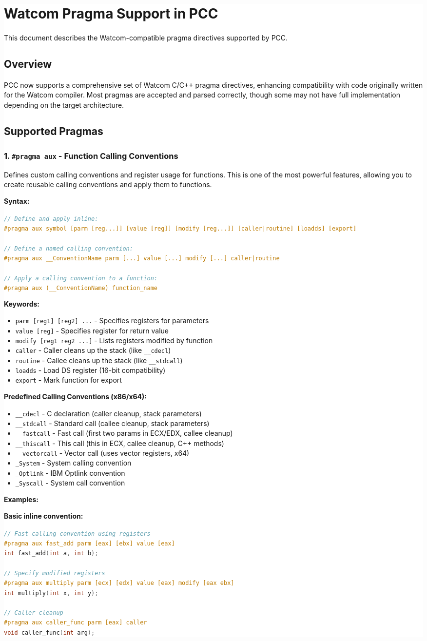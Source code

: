 # Watcom Pragma Support in PCC

This document describes the Watcom-compatible pragma directives supported by PCC.

## Overview

PCC now supports a comprehensive set of Watcom C/C++ pragma directives, enhancing compatibility with code originally written for the Watcom compiler. Most pragmas are accepted and parsed correctly, though some may not have full implementation depending on the target architecture.

## Supported Pragmas

### 1. `#pragma aux` - Function Calling Conventions

Defines custom calling conventions and register usage for functions. This is one of the most powerful features, allowing you to create reusable calling conventions and apply them to functions.

**Syntax:**
```c
// Define and apply inline:
#pragma aux symbol [parm [reg...]] [value [reg]] [modify [reg...]] [caller|routine] [loadds] [export]

// Define a named calling convention:
#pragma aux __ConventionName parm [...] value [...] modify [...] caller|routine

// Apply a calling convention to a function:
#pragma aux (__ConventionName) function_name
```

**Keywords:**
- `parm [reg1] [reg2] ...` - Specifies registers for parameters
- `value [reg]` - Specifies register for return value
- `modify [reg1 reg2 ...]` - Lists registers modified by function
- `caller` - Caller cleans up the stack (like `__cdecl`)
- `routine` - Callee cleans up the stack (like `__stdcall`)
- `loadds` - Load DS register (16-bit compatibility)
- `export` - Mark function for export

**Predefined Calling Conventions (x86/x64):**
- `__cdecl` - C declaration (caller cleanup, stack parameters)
- `__stdcall` - Standard call (callee cleanup, stack parameters)
- `__fastcall` - Fast call (first two params in ECX/EDX, callee cleanup)
- `__thiscall` - This call (this in ECX, callee cleanup, C++ methods)
- `__vectorcall` - Vector call (uses vector registers, x64)
- `_System` - System calling convention
- `_Optlink` - IBM Optlink convention
- `_Syscall` - System call convention

**Examples:**

**Basic inline convention:**
```c
// Fast calling convention using registers
#pragma aux fast_add parm [eax] [ebx] value [eax]
int fast_add(int a, int b);

// Specify modified registers
#pragma aux multiply parm [ecx] [edx] value [eax] modify [eax ebx]
int multiply(int x, int y);

// Caller cleanup
#pragma aux caller_func parm [eax] caller
void caller_func(int arg);

```